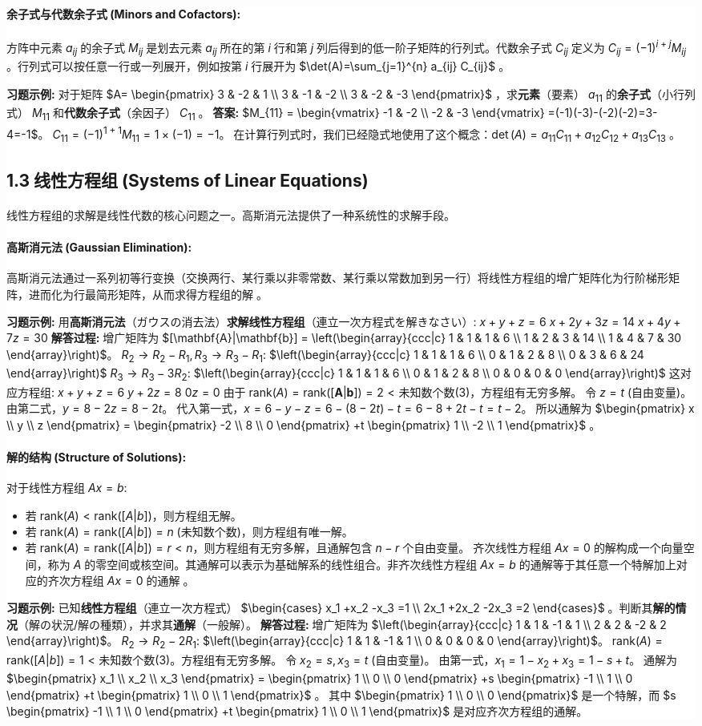#### 余子式与代数余子式 (Minors and Cofactors):
方阵中元素 $a_{ij}$ 的余子式 $M_{ij}$ 是划去元素 $a_{ij}$ 所在的第 $i$ 行和第 $j$ 列后得到的低一阶子矩阵的行列式。代数余子式 $C_{ij}$ 定义为 $C_{ij} =(-1)^{i+j} M_{ij}$ 。行列式可以按任意一行或一列展开，例如按第 $i$ 行展开为 $\det(A)=\sum_{j=1}^{n} a_{ij} C_{ij}$ 。

**习题示例:** 对于矩阵 $A= \begin{pmatrix} 3 & -2 & 1 \\ 3 & -1 & -2 \\ 3 & -2 & -3 \end{pmatrix}$ ，求**元素**（要素） $a_{11}$ 的**余子式**（小行列式） $M_{11}$ 和**代数余子式**（余因子） $C_{11}$ 。
**答案:**
$M_{11} = \begin{vmatrix} -1 & -2 \\ -2 & -3 \end{vmatrix} =(-1)(-3)-(-2)(-2)=3-4=-1$。
$C_{11} =(-1)^{1+1} M_{11} =1 \times (-1)=-1$。
在计算行列式时，我们已经隐式地使用了这个概念：$\det(A)=a_{11} C_{11} +a_{12} C_{12} +a_{13} C_{13}$ 。

## 1.3 线性方程组 (Systems of Linear Equations)
线性方程组的求解是线性代数的核心问题之一。高斯消元法提供了一种系统性的求解手段。

#### 高斯消元法 (Gaussian Elimination):
高斯消元法通过一系列初等行变换（交换两行、某行乘以非零常数、某行乘以常数加到另一行）将线性方程组的增广矩阵化为行阶梯形矩阵，进而化为行最简形矩阵，从而求得方程组的解 。

**习题示例:** 用**高斯消元法**（ガウスの消去法）**求解线性方程组**（連立一次方程式を解きなさい）:
$x+y+z=6$
$x+2y+3z=14$
$x+4y+7z=30$
**解答过程:**
增广矩阵为 $[\mathbf{A}|\mathbf{b}] = \left(\begin{array}{ccc|c} 1 & 1 & 1 & 6 \\ 1 & 2 & 3 & 14 \\ 1 & 4 & 7 & 30 \end{array}\right)$。
$R_2 \rightarrow R_2 - R_1 , R_3 \rightarrow R_3 - R_1$:
$\left(\begin{array}{ccc|c} 1 & 1 & 1 & 6 \\ 0 & 1 & 2 & 8 \\ 0 & 3 & 6 & 24 \end{array}\right)$
$R_3 \rightarrow R_3 - 3R_2$:
$\left(\begin{array}{ccc|c} 1 & 1 & 1 & 6 \\ 0 & 1 & 2 & 8 \\ 0 & 0 & 0 & 0 \end{array}\right)$
这对应方程组:
$x+y+z=6$
$y+2z=8$
$0z=0$
由于 $\text{rank}(A) = \text{rank}([\mathbf{A}|\mathbf{b}]) = 2 < \text{未知数个数}(3)$，方程组有无穷多解。
令 $z=t$ (自由变量)。
由第二式，$y=8-2z=8-2t$。
代入第一式，$x=6-y-z=6-(8-2t)-t=6-8+2t-t=t-2$。
所以通解为 $\begin{pmatrix} x \\ y \\ z \end{pmatrix} = \begin{pmatrix} -2 \\ 8 \\ 0 \end{pmatrix} +t \begin{pmatrix} 1 \\ -2 \\ 1 \end{pmatrix}$ 。

#### 解的结构 (Structure of Solutions):
对于线性方程组 $Ax=b$:
*   若 $\text{rank}(A) < \text{rank}([A|b])$，则方程组无解。
*   若 $\text{rank}(A) = \text{rank}([A|b]) = n$ (未知数个数)，则方程组有唯一解。
*   若 $\text{rank}(A) = \text{rank}([A|b]) = r < n$，则方程组有无穷多解，且通解包含 $n-r$ 个自由变量。
齐次线性方程组 $Ax=0$ 的解构成一个向量空间，称为 $A$ 的零空间或核空间。其通解可以表示为基础解系的线性组合。非齐次线性方程组 $Ax=b$ 的通解等于其任意一个特解加上对应的齐次方程组 $Ax=0$ 的通解 。

**习题示例:** 已知**线性方程组**（連立一次方程式） $\begin{cases} x_1 +x_2 -x_3 =1 \\ 2x_1 +2x_2 -2x_3 =2 \end{cases}$ 。判断其**解的情况**（解の状況/解の種類），并求其**通解**（一般解）。
**解答过程:**
增广矩阵为 $\left(\begin{array}{ccc|c} 1 & 1 & -1 & 1 \\ 2 & 2 & -2 & 2 \end{array}\right)$。
$R_2 \rightarrow R_2 - 2R_1$:
$\left(\begin{array}{ccc|c} 1 & 1 & -1 & 1 \\ 0 & 0 & 0 & 0 \end{array}\right)$。
$\text{rank}(A)=\text{rank}([A|b])=1 < \text{未知数个数}(3)$。方程组有无穷多解。
令 $x_2 =s, x_3 =t$ (自由变量)。
由第一式，$x_1 =1-x_2 +x_3 =1-s+t$。
通解为 $\begin{pmatrix} x_1 \\ x_2 \\ x_3 \end{pmatrix} = \begin{pmatrix} 1 \\ 0 \\ 0 \end{pmatrix} +s \begin{pmatrix} -1 \\ 1 \\ 0 \end{pmatrix} +t \begin{pmatrix} 1 \\ 0 \\ 1 \end{pmatrix}$ 。
其中 $\begin{pmatrix} 1 \\ 0 \\ 0 \end{pmatrix}$ 是一个特解，而 $s \begin{pmatrix} -1 \\ 1 \\ 0 \end{pmatrix} +t \begin{pmatrix} 1 \\ 0 \\ 1 \end{pmatrix}$ 是对应齐次方程组的通解。
